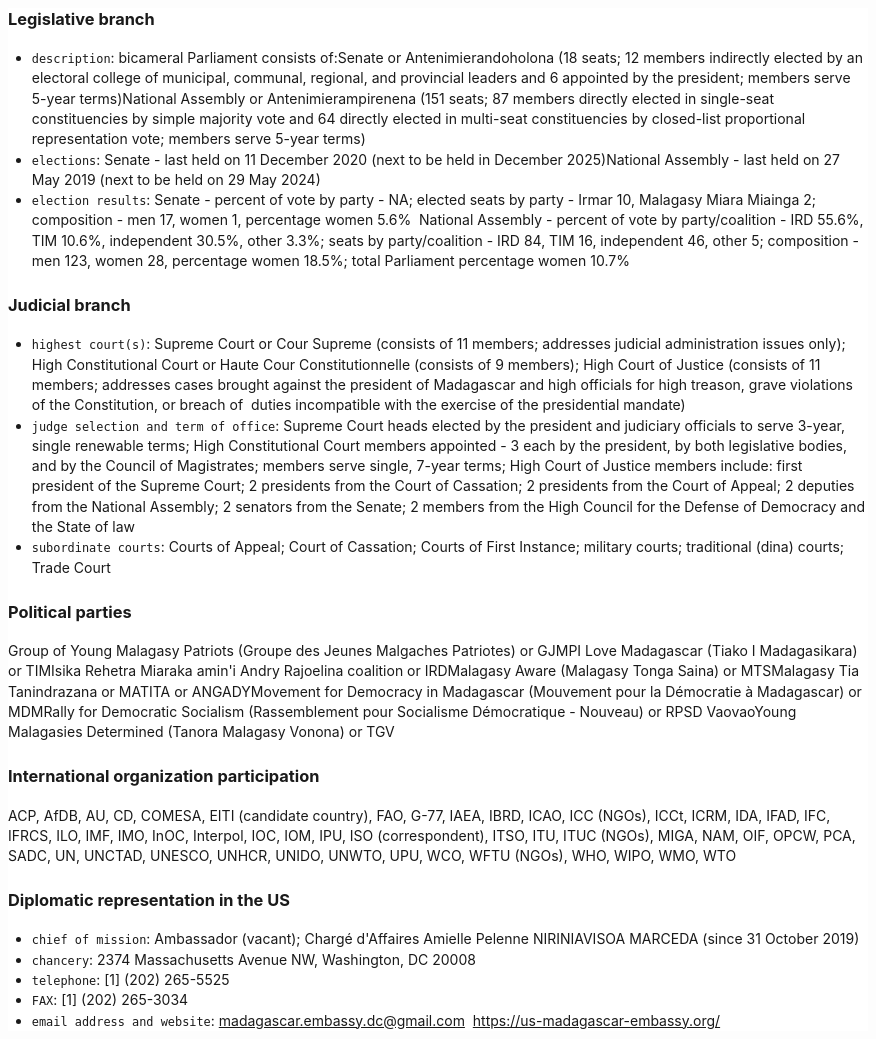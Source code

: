 ### Legislative branch
- `description`: bicameral Parliament consists of:Senate or Antenimierandoholona (18 seats; 12 members indirectly elected by an electoral college of municipal, communal, regional, and provincial leaders and 6 appointed by the president; members serve 5-year terms)National Assembly or Antenimierampirenena (151 seats; 87 members directly elected in single-seat constituencies by simple majority vote and 64 directly elected in multi-seat constituencies by closed-list proportional representation vote; members serve 5-year terms)
- `elections`: Senate - last held on 11 December 2020 (next to be held in December 2025)National Assembly - last held on 27 May 2019 (next to be held on 29 May 2024)
- `election results`: Senate - percent of vote by party - NA; elected seats by party - Irmar 10, Malagasy Miara Miainga 2; composition - men 17, women 1, percentage women 5.6%  National Assembly - percent of vote by party/coalition - IRD 55.6%, TIM 10.6%, independent 30.5%, other 3.3%; seats by party/coalition - IRD 84, TIM 16, independent 46, other 5; composition - men 123, women 28, percentage women 18.5%; total Parliament percentage women 10.7%

### Judicial branch
- `highest court(s)`: Supreme Court or Cour Supreme (consists of 11 members; addresses judicial administration issues only); High Constitutional Court or Haute Cour Constitutionnelle (consists of 9 members); High Court of Justice (consists of 11 members; addresses cases brought against the president of Madagascar and high officials for high treason, grave violations of the Constitution, or breach of  duties incompatible with the exercise of the presidential mandate)
- `judge selection and term of office`: Supreme Court heads elected by the president and judiciary officials to serve 3-year, single renewable terms; High Constitutional Court members appointed - 3 each by the president, by both legislative bodies, and by the Council of Magistrates; members serve single, 7-year terms; High Court of Justice members include: first president of the Supreme Court; 2 presidents from the Court of Cassation; 2 presidents from the Court of Appeal; 2 deputies  from the National Assembly; 2 senators from the Senate; 2 members from the High Council for the Defense of Democracy and the State of law
- `subordinate courts`: Courts of Appeal; Court of Cassation; Courts of First Instance; military courts; traditional (dina) courts; Trade Court

### Political parties
Group of Young Malagasy Patriots (Groupe des Jeunes Malgaches Patriotes) or GJMPI Love Madagascar (Tiako I Madagasikara) or TIMIsika Rehetra Miaraka amin'i Andry Rajoelina coalition or IRDMalagasy Aware (Malagasy Tonga Saina) or MTSMalagasy Tia Tanindrazana or MATITA or ANGADYMovement for Democracy in Madagascar (Mouvement pour la Démocratie à Madagascar) or MDMRally for Democratic Socialism (Rassemblement pour Socialisme Démocratique - Nouveau) or RPSD VaovaoYoung Malagasies Determined (Tanora Malagasy Vonona) or TGV

### International organization participation
ACP, AfDB, AU, CD, COMESA, EITI (candidate country), FAO, G-77, IAEA, IBRD, ICAO, ICC (NGOs), ICCt, ICRM, IDA, IFAD, IFC, IFRCS, ILO, IMF, IMO, InOC, Interpol, IOC, IOM, IPU, ISO (correspondent), ITSO, ITU, ITUC (NGOs), MIGA, NAM, OIF, OPCW, PCA, SADC, UN, UNCTAD, UNESCO, UNHCR, UNIDO, UNWTO, UPU, WCO, WFTU (NGOs), WHO, WIPO, WMO, WTO

### Diplomatic representation in the US
- `chief of mission`: Ambassador (vacant); Chargé d'Affaires Amielle Pelenne NIRINIAVISOA MARCEDA (since 31 October 2019)
- `chancery`: 2374 Massachusetts Avenue NW, Washington, DC 20008
- `telephone`: [1] (202) 265-5525
- `FAX`: [1] (202) 265-3034
- `email address and website`: madagascar.embassy.dc@gmail.com  https://us-madagascar-embassy.org/

